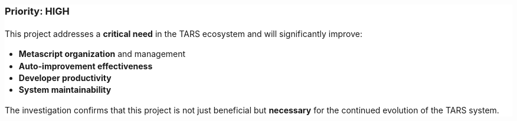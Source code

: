 ### **Priority: HIGH**

This project addresses a **critical need** in the TARS ecosystem and will significantly improve:
- **Metascript organization** and management
- **Auto-improvement effectiveness**
- **Developer productivity**
- **System maintainability**

The investigation confirms that this project is not just beneficial but **necessary** for the continued evolution of the TARS system.
